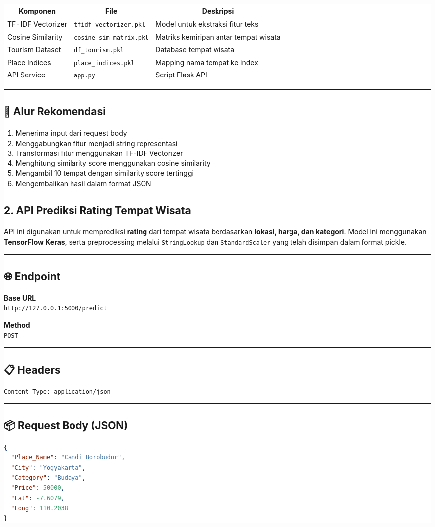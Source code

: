 | Komponen               | File                         | Deskripsi                              |
|------------------------|------------------------------|----------------------------------------|
| TF-IDF Vectorizer      | `tfidf_vectorizer.pkl`       | Model untuk ekstraksi fitur teks       |
| Cosine Similarity	     | `cosine_sim_matrix.pkl`	    | Matriks kemiripan antar tempat wisata  |
| Tourism Dataset	       | `df_tourism.pkl	`           | Database tempat wisata                 |
| Place Indices	         | `place_indices.pkl`          | Mapping nama tempat ke index           |
| API Service            | `app.py`                     | Script Flask API                       |

---

## 🔁 Alur Rekomendasi
1. Menerima input dari request body
2. Menggabungkan fitur menjadi string representasi
3. Transformasi fitur menggunakan TF-IDF Vectorizer
4. Menghitung similarity score menggunakan cosine similarity
5. Mengambil 10 tempat dengan similarity score tertinggi
6. Mengembalikan hasil dalam format JSON



## 2. API Prediksi Rating Tempat Wisata

API ini digunakan untuk memprediksi **rating** dari tempat wisata berdasarkan **lokasi, harga, dan kategori**. Model ini menggunakan **TensorFlow Keras**, serta preprocessing melalui `StringLookup` dan `StandardScaler` yang telah disimpan dalam format pickle.

---

## 🌐 Endpoint

**Base URL**  
`http://127.0.0.1:5000/predict`

**Method**  
`POST`

---

## 📋 Headers

```http
Content-Type: application/json
```

---

## 📦 Request Body (JSON)

```json
{
  "Place_Name": "Candi Borobudur",
  "City": "Yogyakarta",
  "Category": "Budaya",
  "Price": 50000,
  "Lat": -7.6079,
  "Long": 110.2038
}
```
